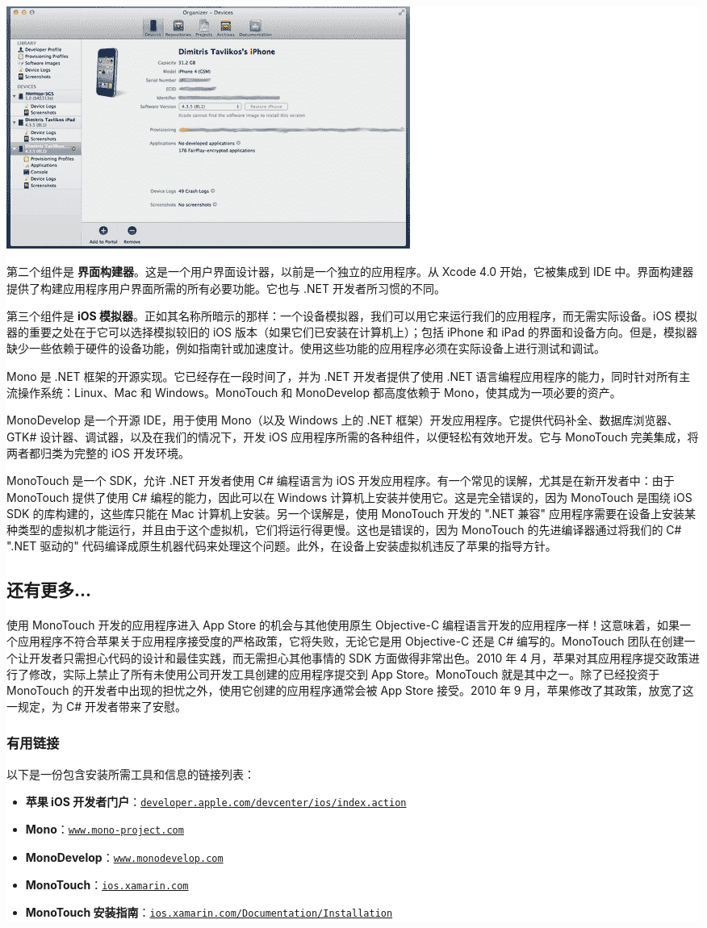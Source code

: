 ![如何工作...](img/1468EXP_01_02.jpg)

第二个组件是 **界面构建器**。这是一个用户界面设计器，以前是一个独立的应用程序。从 Xcode 4.0 开始，它被集成到 IDE 中。界面构建器提供了构建应用程序用户界面所需的所有必要功能。它也与 .NET 开发者所习惯的不同。

第三个组件是 **iOS 模拟器**。正如其名称所暗示的那样：一个设备模拟器，我们可以用它来运行我们的应用程序，而无需实际设备。iOS 模拟器的重要之处在于它可以选择模拟较旧的 iOS 版本（如果它们已安装在计算机上）；包括 iPhone 和 iPad 的界面和设备方向。但是，模拟器缺少一些依赖于硬件的设备功能，例如指南针或加速度计。使用这些功能的应用程序必须在实际设备上进行测试和调试。

Mono 是 .NET 框架的开源实现。它已经存在一段时间了，并为 .NET 开发者提供了使用 .NET 语言编程应用程序的能力，同时针对所有主流操作系统：Linux、Mac 和 Windows。MonoTouch 和 MonoDevelop 都高度依赖于 Mono，使其成为一项必要的资产。

MonoDevelop 是一个开源 IDE，用于使用 Mono（以及 Windows 上的 .NET 框架）开发应用程序。它提供代码补全、数据库浏览器、GTK# 设计器、调试器，以及在我们的情况下，开发 iOS 应用程序所需的各种组件，以便轻松有效地开发。它与 MonoTouch 完美集成，将两者都归类为完整的 iOS 开发环境。

MonoTouch 是一个 SDK，允许 .NET 开发者使用 C# 编程语言为 iOS 开发应用程序。有一个常见的误解，尤其是在新开发者中：由于 MonoTouch 提供了使用 C# 编程的能力，因此可以在 Windows 计算机上安装并使用它。这是完全错误的，因为 MonoTouch 是围绕 iOS SDK 的库构建的，这些库只能在 Mac 计算机上安装。另一个误解是，使用 MonoTouch 开发的 ".NET 兼容" 应用程序需要在设备上安装某种类型的虚拟机才能运行，并且由于这个虚拟机，它们将运行得更慢。这也是错误的，因为 MonoTouch 的先进编译器通过将我们的 C# ".NET 驱动的" 代码编译成原生机器代码来处理这个问题。此外，在设备上安装虚拟机违反了苹果的指导方针。

## 还有更多...

使用 MonoTouch 开发的应用程序进入 App Store 的机会与其他使用原生 Objective-C 编程语言开发的应用程序一样！这意味着，如果一个应用程序不符合苹果关于应用程序接受度的严格政策，它将失败，无论它是用 Objective-C 还是 C# 编写的。MonoTouch 团队在创建一个让开发者只需担心代码的设计和最佳实践，而无需担心其他事情的 SDK 方面做得非常出色。2010 年 4 月，苹果对其应用程序提交政策进行了修改，实际上禁止了所有未使用公司开发工具创建的应用程序提交到 App Store。MonoTouch 就是其中之一。除了已经投资于 MonoTouch 的开发者中出现的担忧之外，使用它创建的应用程序通常会被 App Store 接受。2010 年 9 月，苹果修改了其政策，放宽了这一规定，为 C# 开发者带来了安慰。

### 有用链接

以下是一份包含安装所需工具和信息的链接列表：

+   **苹果 iOS 开发者门户**：[`developer.apple.com/devcenter/ios/index.action`](http://developer.apple.com/devcenter/ios/%20index.action)

+   **Mono**：[`www.mono-project.com`](http://www.mono-project.com)

+   **MonoDevelop**：[`www.monodevelop.com`](http://www.monodevelop.com)

+   **MonoTouch**：[`ios.xamarin.com`](http://ios.xamarin.com)

+   **MonoTouch 安装指南**：[`ios.xamarin.com/Documentation/Installation`](http://ios.xamarin.com/Documentation/%20Installation)
